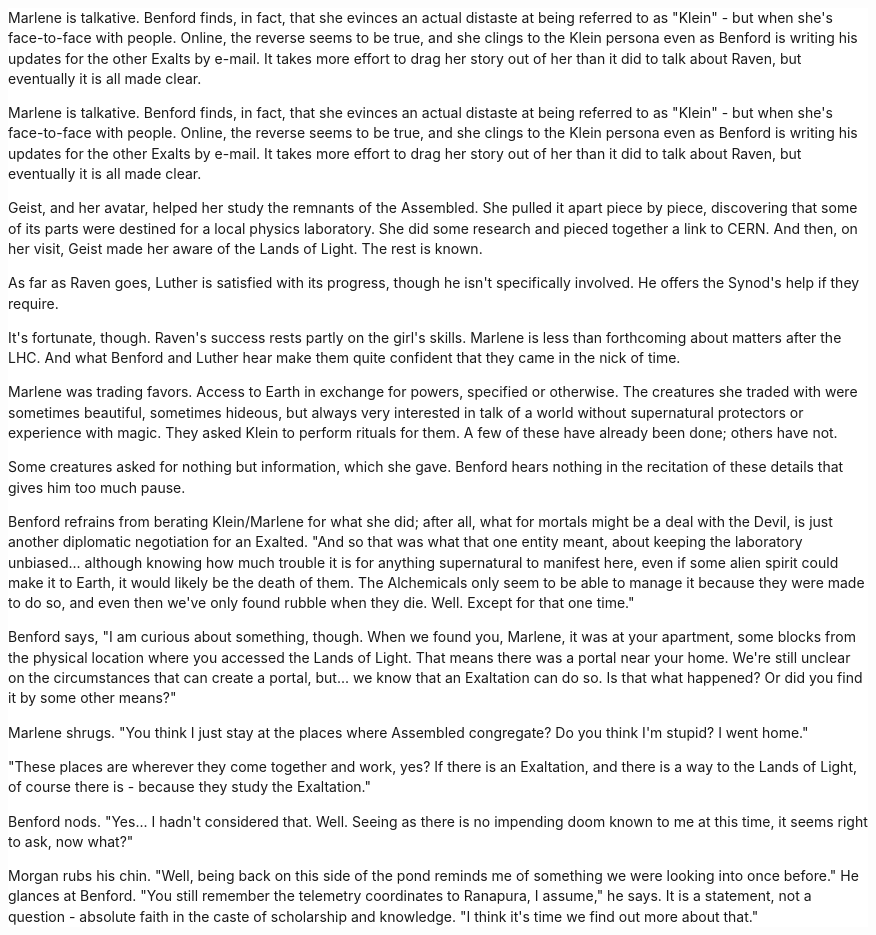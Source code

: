 Marlene is talkative. Benford finds, in fact, that she evinces an actual distaste at being referred to as "Klein" - but when she's face-to-face with people. Online, the reverse seems to be true, and she clings to the Klein persona even as Benford is writing his updates for the other Exalts by e-mail. It takes more effort to drag her story out of her than it did to talk about Raven, but eventually it is all made clear.

Marlene is talkative. Benford finds, in fact, that she evinces an actual distaste at being referred to as "Klein" - but when she's face-to-face with people. Online, the reverse seems to be true, and she clings to the Klein persona even as Benford is writing his updates for the other Exalts by e-mail. It takes more effort to drag her story out of her than it did to talk about Raven, but eventually it is all made clear.

Geist, and her avatar, helped her study the remnants of the Assembled. She pulled it apart piece by piece, discovering that some of its parts were destined for a local physics laboratory. She did some research and pieced together a link to CERN. And then, on her visit, Geist made her aware of the Lands of Light. The rest is known.

As far as Raven goes, Luther is satisfied with its progress, though he isn't specifically involved. He offers the Synod's help if they require.

It's fortunate, though. Raven's success rests partly on the girl's skills. Marlene is less than forthcoming about matters after the LHC. And what Benford and Luther hear make them quite confident that they came in the nick of time.

Marlene was trading favors. Access to Earth in exchange for powers, specified or otherwise. The creatures she traded with were sometimes beautiful, sometimes hideous, but always very interested in talk of a world without supernatural protectors or experience with magic. They asked Klein to perform rituals for them. A few of these have already been done; others have not.

Some creatures asked for nothing but information, which she gave. Benford hears nothing in the recitation of these details that gives him too much pause.

Benford refrains from berating Klein/Marlene for what she did; after all, what for mortals might be a deal with the Devil, is just another diplomatic negotiation for an Exalted. "And so that was what that one entity meant, about keeping the laboratory unbiased... although knowing how much trouble it is for anything supernatural to manifest here, even if some alien spirit could make it to Earth, it would likely be the death of them. The Alchemicals only seem to be able to manage it because they were made to do so, and even then we've only found rubble when they die. Well. Except for that one time."

Benford says, "I am curious about something, though. When we found you, Marlene, it was at your apartment, some blocks from the physical location where you accessed the Lands of Light. That means there was a portal near your home. We're still unclear on the circumstances that can create a portal, but... we know that an Exaltation can do so. Is that what happened? Or did you find it by some other means?"

Marlene shrugs. "You think I just stay at the places where Assembled congregate? Do you think I'm stupid? I went home."

"These places are wherever they come together and work, yes? If there is an Exaltation, and there is a way to the Lands of Light, of course there is - because they study the Exaltation."

Benford nods. "Yes... I hadn't considered that. Well. Seeing as there is no impending doom known to me at this time, it seems right to ask, now what?"

Morgan rubs his chin. "Well, being back on this side of the pond reminds me of something we were looking into once before." He glances at Benford. "You still remember the telemetry coordinates to Ranapura, I assume," he says. It is a statement, not a question - absolute faith in the caste of scholarship and knowledge. "I think it's time we find out more about that."
